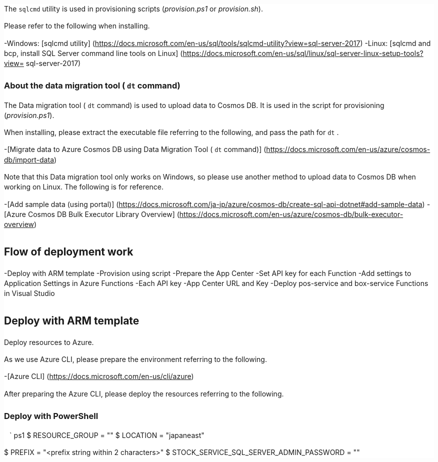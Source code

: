 The `sqlcmd` utility is used in provisioning scripts (_provision.ps1_ or _provision.sh_).

Please refer to the following when installing.

-Windows: [sqlcmd utility] (https://docs.microsoft.com/en-us/sql/tools/sqlcmd-utility?view=sql-server-2017)
-Linux: [sqlcmd and bcp, install SQL Server command line tools on Linux] (https://docs.microsoft.com/en-us/sql/linux/sql-server-linux-setup-tools?view= sql-server-2017)

### About the data migration tool ( `dt` command)

The Data migration tool ( `dt` command) is used to upload data to Cosmos DB. It is used in the script for provisioning (_provision.ps1_).

When installing, please extract the executable file referring to the following, and pass the path for `dt` .

-[Migrate data to Azure Cosmos DB using Data Migration Tool ( `dt` command)] (https://docs.microsoft.com/en-us/azure/cosmos-db/import-data)

Note that this Data migration tool only works on Windows, so please use another method to upload data to Cosmos DB when working on Linux. The following is for reference.

-[Add sample data (using portal)] (https://docs.microsoft.com/ja-jp/azure/cosmos-db/create-sql-api-dotnet#add-sample-data)
-[Azure Cosmos DB Bulk Executor Library Overview] (https://docs.microsoft.com/en-us/azure/cosmos-db/bulk-executor-overview)

## Flow of deployment work

-Deploy with ARM template
-Provision using script
-Prepare the App Center
-Set API key for each Function
-Add settings to Application Settings in Azure Functions
  -Each API key
  -App Center URL and Key
-Deploy pos-service and box-service Functions in Visual Studio

## Deploy with ARM template

Deploy resources to Azure.

As we use Azure CLI, please prepare the environment referring to the following.

-[Azure CLI] (https://docs.microsoft.com/en-us/cli/azure)

After preparing the Azure CLI, please deploy the resources referring to the following.

### Deploy with PowerShell

 ` ` ` ps1
$ RESOURCE_GROUP = "<resource group name>"
$ LOCATION = "japaneast"

$ PREFIX = "<prefix string within 2 characters>"
$ STOCK_SERVICE_SQL_SERVER_ADMIN_PASSWORD = "<sql server admin password>"
